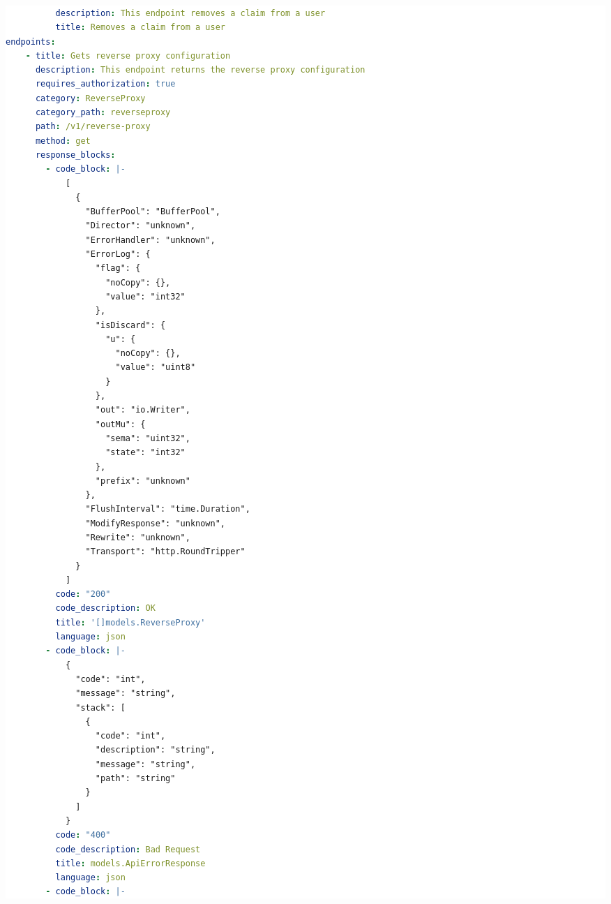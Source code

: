 ```yaml
          description: This endpoint removes a claim from a user
          title: Removes a claim from a user
endpoints:
    - title: Gets reverse proxy configuration
      description: This endpoint returns the reverse proxy configuration
      requires_authorization: true
      category: ReverseProxy
      category_path: reverseproxy
      path: /v1/reverse-proxy
      method: get
      response_blocks:
        - code_block: |-
            [
              {
                "BufferPool": "BufferPool",
                "Director": "unknown",
                "ErrorHandler": "unknown",
                "ErrorLog": {
                  "flag": {
                    "noCopy": {},
                    "value": "int32"
                  },
                  "isDiscard": {
                    "u": {
                      "noCopy": {},
                      "value": "uint8"
                    }
                  },
                  "out": "io.Writer",
                  "outMu": {
                    "sema": "uint32",
                    "state": "int32"
                  },
                  "prefix": "unknown"
                },
                "FlushInterval": "time.Duration",
                "ModifyResponse": "unknown",
                "Rewrite": "unknown",
                "Transport": "http.RoundTripper"
              }
            ]
          code: "200"
          code_description: OK
          title: '[]models.ReverseProxy'
          language: json
        - code_block: |-
            {
              "code": "int",
              "message": "string",
              "stack": [
                {
                  "code": "int",
                  "description": "string",
                  "message": "string",
                  "path": "string"
                }
              ]
            }
          code: "400"
          code_description: Bad Request
          title: models.ApiErrorResponse
          language: json
        - code_block: |-
```